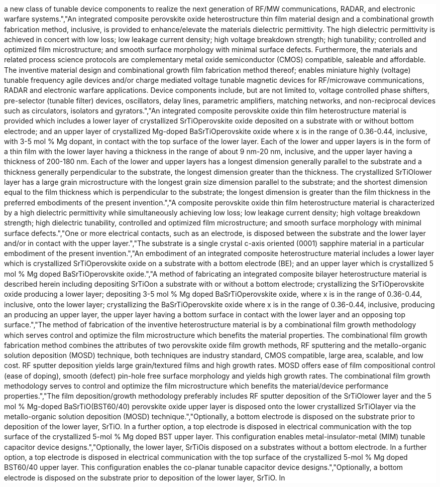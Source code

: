 a new class of tunable device components to realize the next generation of RF\/MW communications, RADAR, and electronic warfare systems.","An integrated composite perovskite oxide heterostructure thin film material design and a combinational growth fabrication method, inclusive, is provided to enhance\/elevate the materials dielectric permittivity. The high dielectric permittivity is achieved in concert with low loss; low leakage current density; high voltage breakdown strength; high tunability; controlled and optimized film microstructure; and smooth surface morphology with minimal surface defects. Furthermore, the materials and related process science protocols are complementary metal oxide semiconductor (CMOS) compatible, saleable and affordable. The inventive material design and combinational growth film fabrication method thereof; enables miniature highly (voltage) tunable frequency agile devices and\/or charge mediated voltage tunable magnetic devices for RF\/microwave communications, RADAR and electronic warfare applications. Device components include, but are not limited to, voltage controlled phase shifters, pre-selector (tunable filter) devices, oscillators, delay lines, parametric amplifiers, matching networks, and non-reciprocal devices such as circulators, isolators and gyrators.","An integrated composite perovskite oxide thin film heterostructure material is provided which includes a lower layer of crystallized SrTiOperovskite oxide deposited on a substrate with or without bottom electrode; and an upper layer of crystallized Mg-doped BaSrTiOperovskite oxide where x is in the range of 0.36-0.44, inclusive, with 3-5 mol % Mg dopant, in contact with the top surface of the lower layer. Each of the lower and upper layers is in the form of a thin film with the lower layer having a thickness in the range of about 9 nm-20 nm, inclusive, and the upper layer having a thickness of 200-180 nm. Each of the lower and upper layers has a longest dimension generally parallel to the substrate and a thickness generally perpendicular to the substrate, the longest dimension greater than the thickness. The crystallized SrTiOlower layer has a large grain microstructure with the longest grain size dimension parallel to the substrate; and the shortest dimension equal to the film thickness which is perpendicular to the substrate; the longest dimension is greater than the film thickness in the preferred embodiments of the present invention.","A composite perovskite oxide thin film heterostructure material is characterized by a high dielectric permittivity while simultaneously achieving low loss; low leakage current density; high voltage breakdown strength; high dielectric tunability, controlled and optimized film microstructure; and smooth surface morphology with minimal surface defects.","One or more electrical contacts, such as an electrode, is disposed between the substrate and the lower layer and\/or in contact with the upper layer.","The substrate is a single crystal c-axis oriented (0001) sapphire material in a particular embodiment of the present invention.","An embodiment of an integrated composite heterostructure material includes a lower layer which is crystallized SrTiOperovskite oxide on a substrate with a bottom electrode (BE); and an upper layer which is crystallized 5 mol % Mg doped BaSrTiOperovskite oxide.","A method of fabricating an integrated composite bilayer heterostructure material is described herein including depositing SrTiOon a substrate with or without a bottom electrode; crystallizing the SrTiOperovskite oxide producing a lower layer; depositing 3-5 mol % Mg doped BaSrTiOperovskite oxide, where x is in the range of 0.36-0.44, inclusive, onto the lower layer; crystallizing the BaSrTiOperovskite oxide where x is in the range of 0.36-0.44, inclusive, producing an producing an upper layer, the upper layer having a bottom surface in contact with the lower layer and an opposing top surface.","The method of fabrication of the inventive heterostructure material is by a combinational film growth methodology which serves control and optimize the film microstructure which benefits the material properties. The combinational film growth fabrication method combines the attributes of two perovskite oxide film growth methods, RF sputtering and the metallo-organic solution deposition (MOSD) technique, both techniques are industry standard, CMOS compatible, large area, scalable, and low cost. RF sputter deposition yields large grain\/textured films and high growth rates. MOSD offers ease of film compositional control (ease of doping), smooth (defect) pin-hole free surface morphology and yields high growth rates. The combinational film growth methodology serves to control and optimize the film microstructure which benefits the material\/device performance properties.","The film deposition\/growth methodology preferably includes RF sputter deposition of the SrTiOlower layer and the 5 mol % Mg-doped BaSrTiO(BST60\/40) perovskite oxide upper layer is disposed onto the lower crystallized SrTiOlayer via the metallo-organic solution deposition (MOSD) technique.","Optionally, a bottom electrode is disposed on the substrate prior to deposition of the lower layer, SrTiO. In a further option, a top electrode is disposed in electrical communication with the top surface of the crystallized 5-mol % Mg doped BST upper layer. This configuration enables metal-insulator-metal (MIM) tunable capacitor device designs.","Optionally, the lower layer, SrTiOis disposed on a substrates without a bottom electrode. In a further option, a top electrode is disposed in electrical communication with the top surface of the crystallized 5-mol % Mg doped BST60\/40 upper layer. This configuration enables the co-planar tunable capacitor device designs.","Optionally, a bottom electrode is disposed on the substrate prior to deposition of the lower layer, SrTiO. In